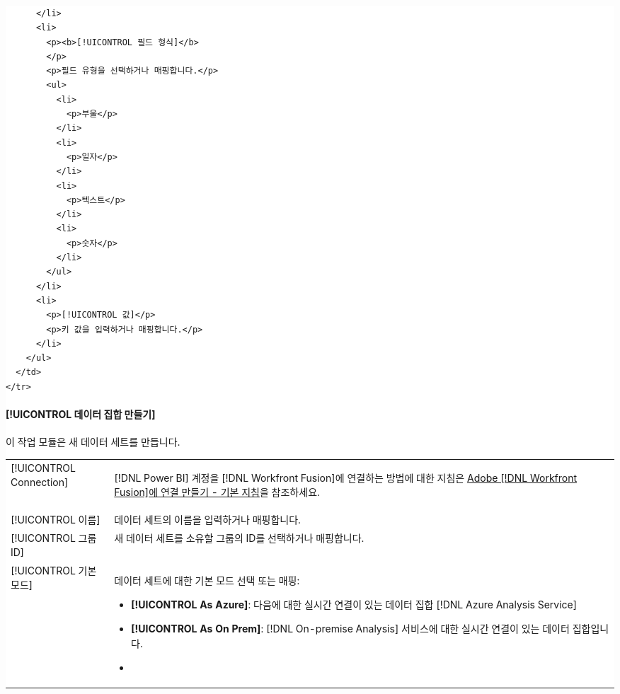           </li>
          <li>
            <p><b>[!UICONTROL 필드 형식]</b>
            </p>
            <p>필드 유형을 선택하거나 매핑합니다.</p>
            <ul>
              <li>
                <p>부울</p>
              </li>
              <li>
                <p>일자</p>
              </li>
              <li>
                <p>텍스트</p>
              </li>
              <li>
                <p>숫자</p>
              </li>
            </ul>
          </li>
          <li>
            <p>[!UICONTROL 값]</p>
            <p>키 값을 입력하거나 매핑합니다.</p>
          </li>
        </ul>
      </td>
    </tr>
  </tbody>
</table>

#### [!UICONTROL 데이터 집합 만들기]

이 작업 모듈은 새 데이터 세트를 만듭니다.

<table>
  <col/>
  <col/>
  <tbody>
    <tr>
      <td role="rowheader">[!UICONTROL Connection]</td>
   <td> <p>[!DNL Power BI] 계정을 [!DNL Workfront Fusion]에 연결하는 방법에 대한 지침은 <a href="../../workfront-fusion/connections/connect-to-fusion-general.md" class="MCXref xref" data-mc-variable-override="">Adobe [!DNL Workfront Fusion]에 연결 만들기 - 기본 지침</a>을 참조하세요.</p> </td> 
    </tr>
    <tr>
      <td role="rowheader">[!UICONTROL 이름]</td>
      <td>데이터 세트의 이름을 입력하거나 매핑합니다.</td>
    </tr>
    <tr>
      <td role="rowheader">[!UICONTROL 그룹 ID]  </td>
      <td>새 데이터 세트를 소유할 그룹의 ID를 선택하거나 매핑합니다.</td>
    </tr>
    <tr>
      <td role="rowheader">[!UICONTROL 기본 모드]</td>
      <td>
        <p>데이터 세트에 대한 기본 모드 선택 또는 매핑:</p>
        <ul>
          <li>
            <p><b>[!UICONTROL As Azure]</b>: 다음에 대한 실시간 연결이 있는 데이터 집합 [!DNL Azure Analysis Service]</p>
          </li>
          <li>
            <p><b>[!UICONTROL As On Prem]</b>: [!DNL On-premise Analysis] 서비스에 대한 실시간 연결이 있는 데이터 집합입니다.</p>
          </li>
          <li>